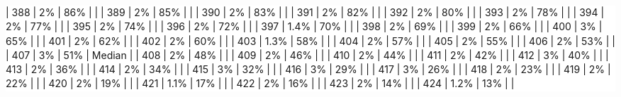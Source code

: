 | 388 | 2% | 86% |  |
| 389 | 2% | 85% |  |
| 390 | 2% | 83% |  |
| 391 | 2% | 82% |  |
| 392 | 2% | 80% |  |
| 393 | 2% | 78% |  |
| 394 | 2% | 77% |  |
| 395 | 2% | 74% |  |
| 396 | 2% | 72% |  |
| 397 | 1.4% | 70% |  |
| 398 | 2% | 69% |  |
| 399 | 2% | 66% |  |
| 400 | 3% | 65% |  |
| 401 | 2% | 62% |  |
| 402 | 2% | 60% |  |
| 403 | 1.3% | 58% |  |
| 404 | 2% | 57% |  |
| 405 | 2% | 55% |  |
| 406 | 2% | 53% |  |
| 407 | 3% | 51% | Median |
| 408 | 2% | 48% |  |
| 409 | 2% | 46% |  |
| 410 | 2% | 44% |  |
| 411 | 2% | 42% |  |
| 412 | 3% | 40% |  |
| 413 | 2% | 36% |  |
| 414 | 2% | 34% |  |
| 415 | 3% | 32% |  |
| 416 | 3% | 29% |  |
| 417 | 3% | 26% |  |
| 418 | 2% | 23% |  |
| 419 | 2% | 22% |  |
| 420 | 2% | 19% |  |
| 421 | 1.1% | 17% |  |
| 422 | 2% | 16% |  |
| 423 | 2% | 14% |  |
| 424 | 1.2% | 13% |  |